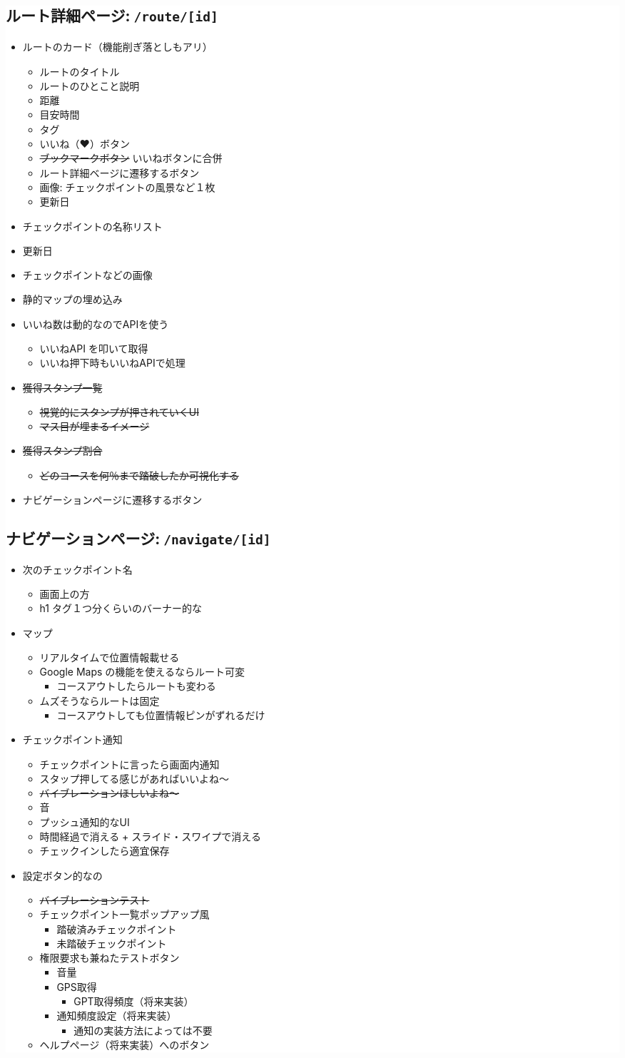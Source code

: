 ## ルート詳細ページ: `/route/[id]`

- ルートのカード（機能削ぎ落としもアリ）
    - ルートのタイトル
    - ルートのひとこと説明
    - 距離
    - 目安時間
    - タグ
    - いいね（❤）ボタン
    - ~~ブックマークボタン~~ いいねボタンに合併
    - ルート詳細ベージに遷移するボタン
    - 画像: チェックポイントの風景など１枚
    - 更新日
- チェックポイントの名称リスト
- 更新日
- チェックポイントなどの画像
- 静的マップの埋め込み
- いいね数は動的なのでAPIを使う
    - いいねAPI を叩いて取得
    - いいね押下時もいいねAPIで処理

- ~~獲得スタンプ一覧~~
    - ~~視覚的にスタンプが押されていくUI~~
    - ~~マス目が埋まるイメージ~~

- ~~獲得スタンプ割合~~
    - ~~どのコースを何％まで踏破したか可視化する~~
- ナビゲーションページに遷移するボタン

## ナビゲーションページ: `/navigate/[id]`

- 次のチェックポイント名
    - 画面上の方
    - h1 タグ１つ分くらいのバーナー的な
- マップ
    - リアルタイムで位置情報載せる
    - Google Maps の機能を使えるならルート可変
        - コースアウトしたらルートも変わる
    - ムズそうならルートは固定
        - コースアウトしても位置情報ピンがずれるだけ
- チェックポイント通知
    - チェックポイントに言ったら画面内通知
    - スタップ押してる感じがあればいいよね～
    - ~~バイブレーションほしいよね～~~
    - 音
    - プッシュ通知的なUI
    - 時間経過で消える + スライド・スワイプで消える
    - チェックインしたら適宜保存

- 設定ボタン的なの
    - ~~バイブレーションテスト~~
    - チェックポイント一覧ポップアップ風
        - 踏破済みチェックポイント
        - 未踏破チェックポイント
    - 権限要求も兼ねたテストボタン
        - 音量
        - GPS取得
            - GPT取得頻度（将来実装）
        - 通知頻度設定（将来実装）
            - 通知の実装方法によっては不要
    - ヘルプページ（将来実装）へのボタン
